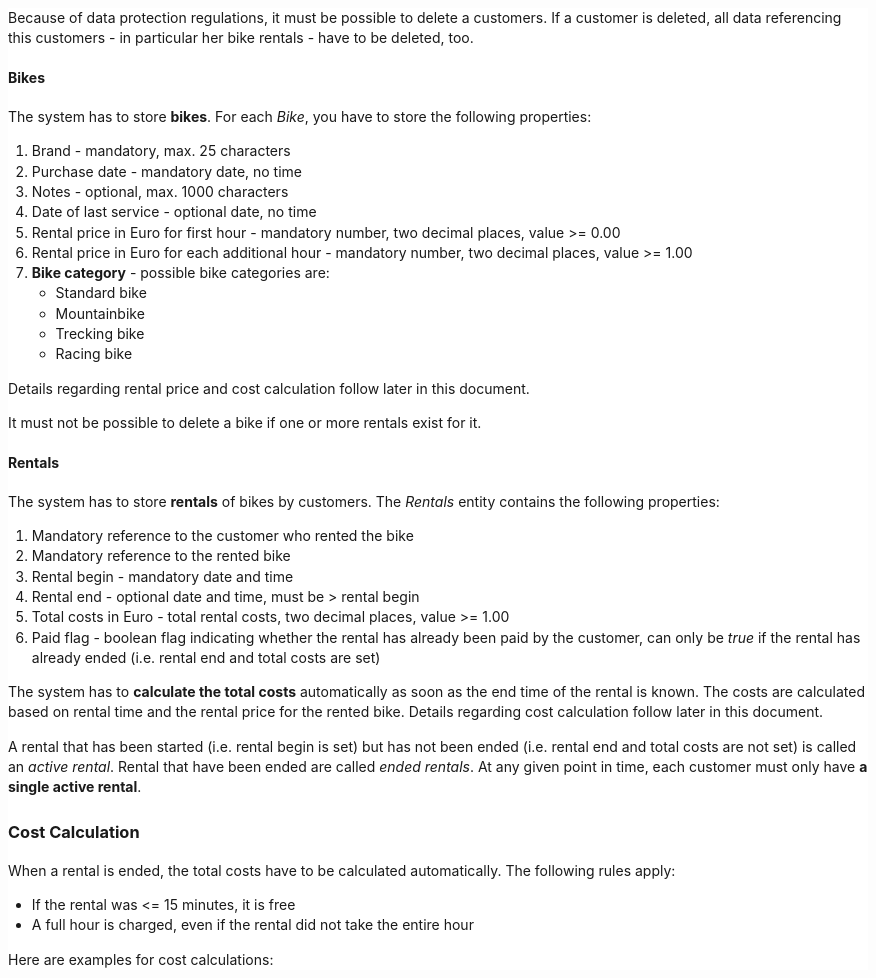 Because of data protection regulations, it must be possible to delete a customers. If a customer is deleted, all data referencing this customers - in particular her bike rentals - have to be deleted, too.

#### Bikes

The system has to store **bikes**. For each *Bike*, you have to store the following properties:

1. Brand - mandatory, max. 25 characters
1. Purchase date - mandatory date, no time
1. Notes - optional, max. 1000 characters
1. Date of last service - optional date, no time
1. Rental price in Euro for first hour - mandatory number, two decimal places, value >= 0.00
1. Rental price in Euro for each additional hour - mandatory number, two decimal places, value >= 1.00
1. **Bike category** - possible bike categories are:
    * Standard bike
    * Mountainbike
    * Trecking bike
    * Racing bike

Details regarding rental price and cost calculation follow later in this document.

It must not be possible to delete a bike if one or more rentals exist for it.

#### Rentals

The system has to store **rentals** of bikes by customers. The *Rentals* entity contains the following properties:

1. Mandatory reference to the customer who rented the bike
1. Mandatory reference to the rented bike
1. Rental begin - mandatory date and time
1. Rental end - optional date and time, must be > rental begin
1. Total costs in Euro - total rental costs, two decimal places, value >= 1.00
1. Paid flag - boolean flag indicating whether the rental has already been paid by the customer, can only be *true* if the rental has already ended (i.e. rental end and total costs are set)

The system has to **calculate the total costs** automatically as soon as the end time of the rental is known. The costs are calculated based on rental time and the rental price for the rented bike. Details regarding cost calculation follow later in this document.

A rental that has been started (i.e. rental begin is set) but has not been ended (i.e. rental end and total costs are not set) is called an *active rental*. Rental that have been ended are called *ended rentals*. At any given point in time, each customer must only have **a single active rental**.

### Cost Calculation

When a rental is ended, the total costs have to be calculated automatically. The following rules apply:

* If the rental was <= 15 minutes, it is free
* A full hour is charged, even if the rental did not take the entire hour

Here are examples for cost calculations:
